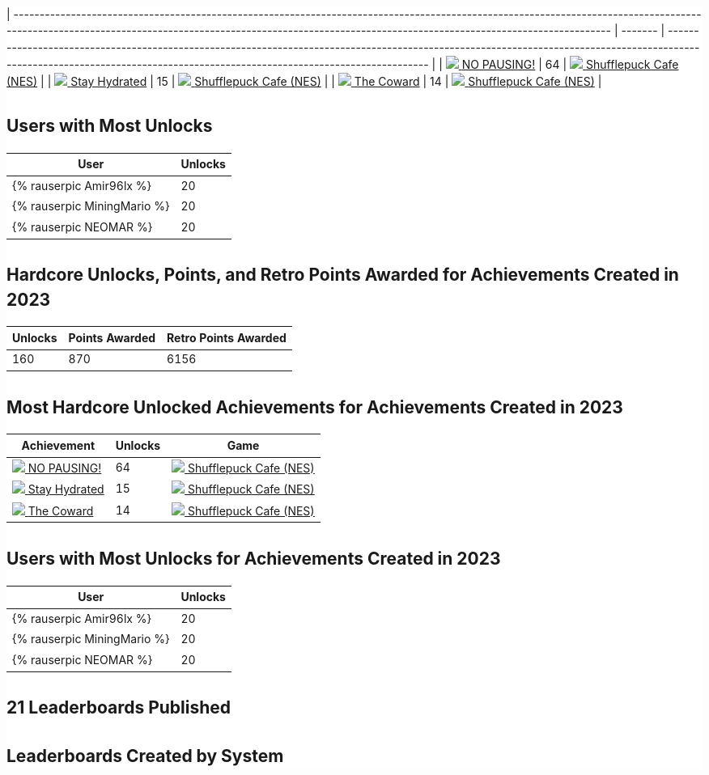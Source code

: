 | -------------------------------------------------------------------------------------------------------------------------------------------------------------------------------------------------------------------------------------------------------- | ------- | ---------------------------------------------------------------------------------------------------------------------------------------------------------------------------------------------------------------------------- |
| <a class="gameicon-link" href="https://retroachievements.org/achievement/293463" target="_blank" rel="noopener"> <img class="gameicon" src="https://s3-eu-west-1.amazonaws.com/i.retroachievements.org/Badge/325501.png"> <span>NO PAUSING!</span></a>   | 64      | <a class="gameicon-link" href="https://retroachievements.org/game/7652" target="_blank" rel="noopener"> <img class="gameicon" src="https://retroachievements.org/Images/068584.png"> <span>Shufflepuck Cafe (NES)</span></a> |
| <a class="gameicon-link" href="https://retroachievements.org/achievement/293464" target="_blank" rel="noopener"> <img class="gameicon" src="https://s3-eu-west-1.amazonaws.com/i.retroachievements.org/Badge/325502.png"> <span>Stay Hydrated</span></a> | 15      | <a class="gameicon-link" href="https://retroachievements.org/game/7652" target="_blank" rel="noopener"> <img class="gameicon" src="https://retroachievements.org/Images/068584.png"> <span>Shufflepuck Cafe (NES)</span></a> |
| <a class="gameicon-link" href="https://retroachievements.org/achievement/293465" target="_blank" rel="noopener"> <img class="gameicon" src="https://s3-eu-west-1.amazonaws.com/i.retroachievements.org/Badge/325503.png"> <span>The Coward</span></a>    | 14      | <a class="gameicon-link" href="https://retroachievements.org/game/7652" target="_blank" rel="noopener"> <img class="gameicon" src="https://retroachievements.org/Images/068584.png"> <span>Shufflepuck Cafe (NES)</span></a> |

## Users with Most Unlocks

| User                        | Unlocks |
| --------------------------- | ------- |
| {% rauserpic Amir96lx %}    | 20      |
| {% rauserpic MiningMario %} | 20      |
| {% rauserpic NEOMAR %}      | 20      |

## Hardcore Unlocks, Points, and Retro Points Awarded for Achievements Created in 2023

| Unlocks | Points Awarded | Retro Points Awarded |
| ------- | -------------- | -------------------- |
| 160     | 870            | 6156                 |

## Most Hardcore Unlocked Achievements for Achievements Created in 2023

| Achievement                                                                                                                                                                                                                                              | Unlocks | Game                                                                                                                                                                                                                         |
| -------------------------------------------------------------------------------------------------------------------------------------------------------------------------------------------------------------------------------------------------------- | ------- | ---------------------------------------------------------------------------------------------------------------------------------------------------------------------------------------------------------------------------- |
| <a class="gameicon-link" href="https://retroachievements.org/achievement/293463" target="_blank" rel="noopener"> <img class="gameicon" src="https://s3-eu-west-1.amazonaws.com/i.retroachievements.org/Badge/325501.png"> <span>NO PAUSING!</span></a>   | 64      | <a class="gameicon-link" href="https://retroachievements.org/game/7652" target="_blank" rel="noopener"> <img class="gameicon" src="https://retroachievements.org/Images/068584.png"> <span>Shufflepuck Cafe (NES)</span></a> |
| <a class="gameicon-link" href="https://retroachievements.org/achievement/293464" target="_blank" rel="noopener"> <img class="gameicon" src="https://s3-eu-west-1.amazonaws.com/i.retroachievements.org/Badge/325502.png"> <span>Stay Hydrated</span></a> | 15      | <a class="gameicon-link" href="https://retroachievements.org/game/7652" target="_blank" rel="noopener"> <img class="gameicon" src="https://retroachievements.org/Images/068584.png"> <span>Shufflepuck Cafe (NES)</span></a> |
| <a class="gameicon-link" href="https://retroachievements.org/achievement/293465" target="_blank" rel="noopener"> <img class="gameicon" src="https://s3-eu-west-1.amazonaws.com/i.retroachievements.org/Badge/325503.png"> <span>The Coward</span></a>    | 14      | <a class="gameicon-link" href="https://retroachievements.org/game/7652" target="_blank" rel="noopener"> <img class="gameicon" src="https://retroachievements.org/Images/068584.png"> <span>Shufflepuck Cafe (NES)</span></a> |

## Users with Most Unlocks for Achievements Created in 2023

| User                        | Unlocks |
| --------------------------- | ------- |
| {% rauserpic Amir96lx %}    | 20      |
| {% rauserpic MiningMario %} | 20      |
| {% rauserpic NEOMAR %}      | 20      |

## 21 Leaderboards Published

## Leaderboards Created by System

